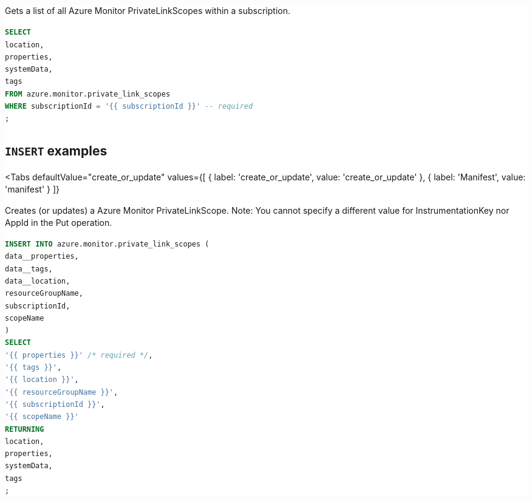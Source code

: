 Gets a list of all Azure Monitor PrivateLinkScopes within a subscription.

```sql
SELECT
location,
properties,
systemData,
tags
FROM azure.monitor.private_link_scopes
WHERE subscriptionId = '{{ subscriptionId }}' -- required
;
```
</TabItem>
</Tabs>


## `INSERT` examples

<Tabs
    defaultValue="create_or_update"
    values={[
        { label: 'create_or_update', value: 'create_or_update' },
        { label: 'Manifest', value: 'manifest' }
    ]}
>
<TabItem value="create_or_update">

Creates (or updates) a Azure Monitor PrivateLinkScope. Note: You cannot specify a different value for InstrumentationKey nor AppId in the Put operation.

```sql
INSERT INTO azure.monitor.private_link_scopes (
data__properties,
data__tags,
data__location,
resourceGroupName,
subscriptionId,
scopeName
)
SELECT 
'{{ properties }}' /* required */,
'{{ tags }}',
'{{ location }}',
'{{ resourceGroupName }}',
'{{ subscriptionId }}',
'{{ scopeName }}'
RETURNING
location,
properties,
systemData,
tags
;
```
</TabItem>
<TabItem value="manifest">
